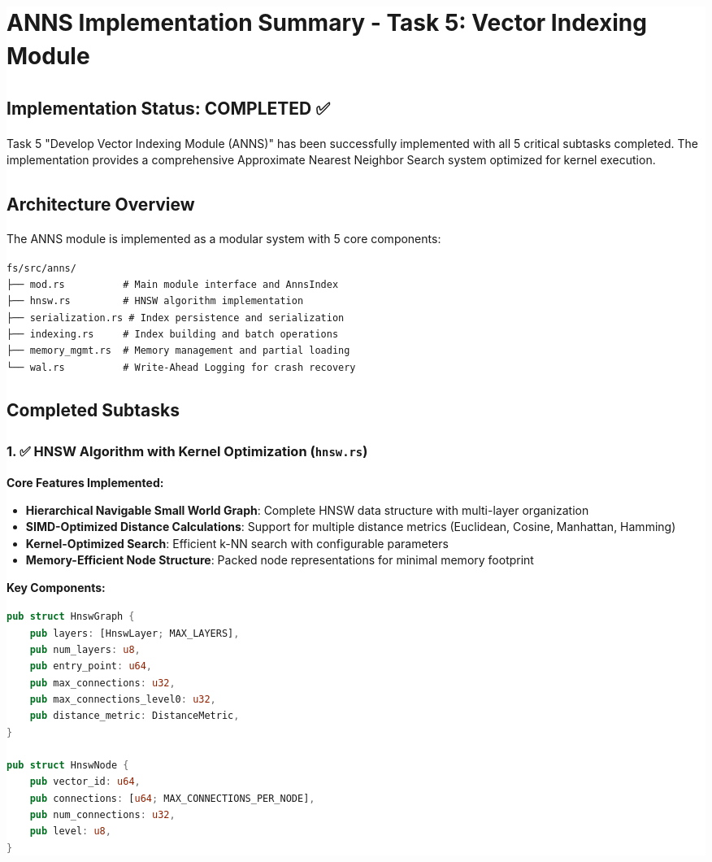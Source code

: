 # ANNS Implementation Summary - Task 5: Vector Indexing Module

## Implementation Status: COMPLETED ✅

Task 5 "Develop Vector Indexing Module (ANNS)" has been successfully implemented with all 5 critical subtasks completed. The implementation provides a comprehensive Approximate Nearest Neighbor Search system optimized for kernel execution.

## Architecture Overview

The ANNS module is implemented as a modular system with 5 core components:

```
fs/src/anns/
├── mod.rs          # Main module interface and AnnsIndex
├── hnsw.rs         # HNSW algorithm implementation
├── serialization.rs # Index persistence and serialization
├── indexing.rs     # Index building and batch operations
├── memory_mgmt.rs  # Memory management and partial loading
└── wal.rs          # Write-Ahead Logging for crash recovery
```

## Completed Subtasks

### 1. ✅ HNSW Algorithm with Kernel Optimization (`hnsw.rs`)

**Core Features Implemented:**
- **Hierarchical Navigable Small World Graph**: Complete HNSW data structure with multi-layer organization
- **SIMD-Optimized Distance Calculations**: Support for multiple distance metrics (Euclidean, Cosine, Manhattan, Hamming)
- **Kernel-Optimized Search**: Efficient k-NN search with configurable parameters
- **Memory-Efficient Node Structure**: Packed node representations for minimal memory footprint

**Key Components:**
```rust
pub struct HnswGraph {
    pub layers: [HnswLayer; MAX_LAYERS],
    pub num_layers: u8,
    pub entry_point: u64,
    pub max_connections: u32,
    pub max_connections_level0: u32,
    pub distance_metric: DistanceMetric,
}

pub struct HnswNode {
    pub vector_id: u64,
    pub connections: [u64; MAX_CONNECTIONS_PER_NODE],
    pub num_connections: u32,
    pub level: u8,
}
```

